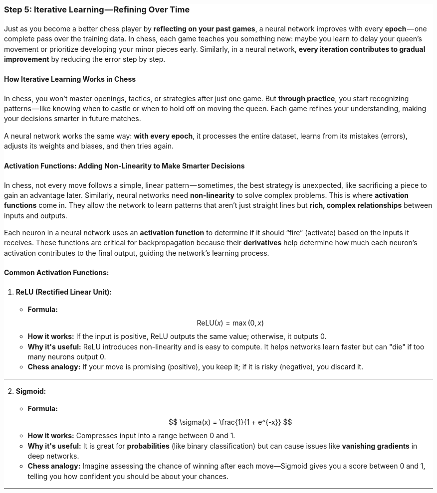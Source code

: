 ### Step 5: Iterative Learning — Refining Over Time

Just as you become a better chess player by **reflecting on your past games**, a neural network improves with every **epoch** — one complete pass over the training data. In chess, each game teaches you something new: maybe you learn to delay your queen’s movement or prioritize developing your minor pieces early. Similarly, in a neural network, **every iteration contributes to gradual improvement** by reducing the error step by step.

#### How Iterative Learning Works in Chess

In chess, you won’t master openings, tactics, or strategies after just one game. But **through practice**, you start recognizing patterns — like knowing when to castle or when to hold off on moving the queen. Each game refines your understanding, making your decisions smarter in future matches.

A neural network works the same way: **with every epoch**, it processes the entire dataset, learns from its mistakes (errors), adjusts its weights and biases, and then tries again.

#### Activation Functions: Adding Non-Linearity to Make Smarter Decisions

In chess, not every move follows a simple, linear pattern — sometimes, the best strategy is unexpected, like sacrificing a piece to gain an advantage later. Similarly, neural networks need **non-linearity** to solve complex problems. This is where **activation functions** come in. They allow the network to learn patterns that aren’t just straight lines but **rich, complex relationships** between inputs and outputs.

Each neuron in a neural network uses an **activation function** to determine if it should “fire” (activate) based on the inputs it receives. These functions are critical for backpropagation because their **derivatives** help determine how much each neuron’s activation contributes to the final output, guiding the network’s learning process.

#### Common Activation Functions:

1. **ReLU (Rectified Linear Unit):**
   
   - **Formula:** 
     $$
     \text{ReLU}(x) = \max(0, x)
     $$
   - **How it works:** If the input is positive, ReLU outputs the same value; otherwise, it outputs 0.
   - **Why it's useful:** ReLU introduces non-linearity and is easy to compute. It helps networks learn faster but can "die" if too many neurons output 0.
   - **Chess analogy:** If your move is promising (positive), you keep it; if it is risky (negative), you discard it.

---

2. **Sigmoid:**
   
   - **Formula:** 
     $$
     \sigma(x) = \frac{1}{1 + e^{-x}}
     $$
   - **How it works:** Compresses input into a range between 0 and 1.
   - **Why it's useful:** It is great for **probabilities** (like binary classification) but can cause issues like **vanishing gradients** in deep networks.
   - **Chess analogy:** Imagine assessing the chance of winning after each move—Sigmoid gives you a score between 0 and 1, telling you how confident you should be about your chances.

---